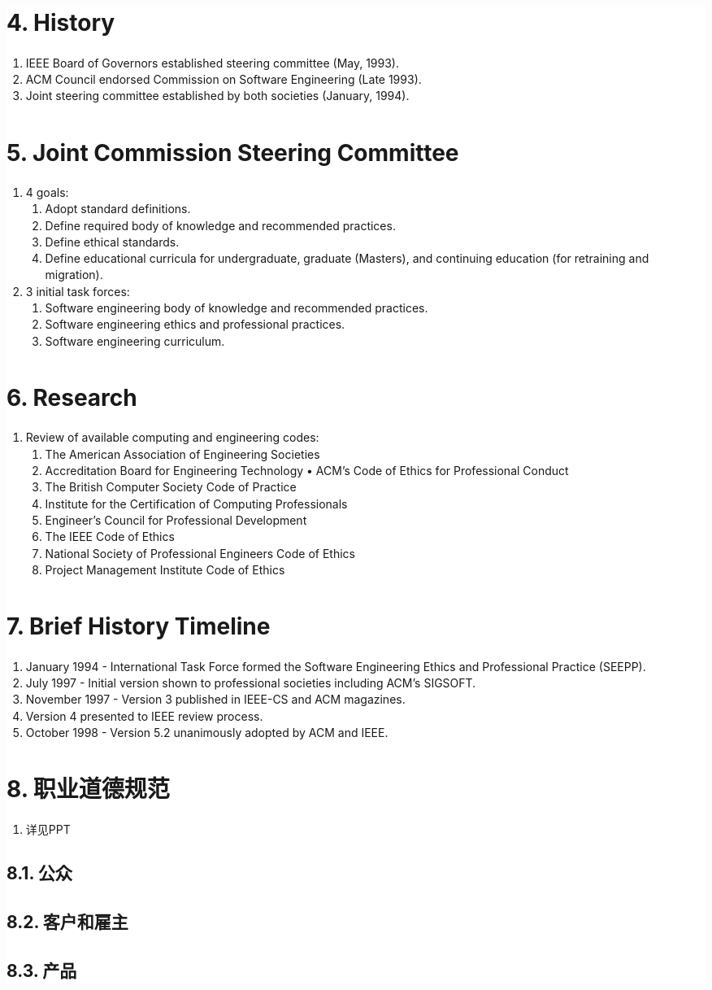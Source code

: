 # 4. History
1. IEEE Board of Governors established steering committee (May, 1993). 
2. ACM Council endorsed Commission on Software Engineering (Late 1993).
3. Joint steering committee established by both societies (January, 1994).

# 5. Joint Commission Steering Committee
1. 4 goals:
   1. Adopt standard definitions.
   2. Define required body of knowledge and recommended practices.
   3. Define ethical standards.
   4. Define educational curricula for undergraduate, graduate (Masters), and continuing education (for retraining and migration).
2. 3 initial task forces:
   1. Software engineering body of knowledge and recommended practices.
   2. Software engineering ethics and professional practices.
   3. Software engineering curriculum.

# 6. Research
1. Review of available computing and engineering codes:
   1. The American Association of Engineering Societies
   2. Accreditation Board for Engineering Technology • ACM’s Code of Ethics for Professional Conduct
   3. The British Computer Society Code of Practice
   4. Institute for the Certification of Computing Professionals
   5. Engineer’s Council for Professional Development
   6. The IEEE Code of Ethics
   7. National Society of Professional Engineers Code of Ethics
   8. Project Management Institute Code of Ethics

# 7. Brief History Timeline
1. January 1994 - International Task Force formed the Software Engineering Ethics and Professional Practice (SEEPP).
2. July 1997 - Initial version shown to professional societies including ACM’s SIGSOFT.
3. November 1997 - Version 3 published in IEEE-CS and ACM magazines.
4. Version 4 presented to IEEE review process.
5. October 1998 - Version 5.2 unanimously adopted by ACM and IEEE.

# 8. 职业道德规范
1. 详见PPT

## 8.1. 公众

## 8.2. 客户和雇主

## 8.3. 产品
